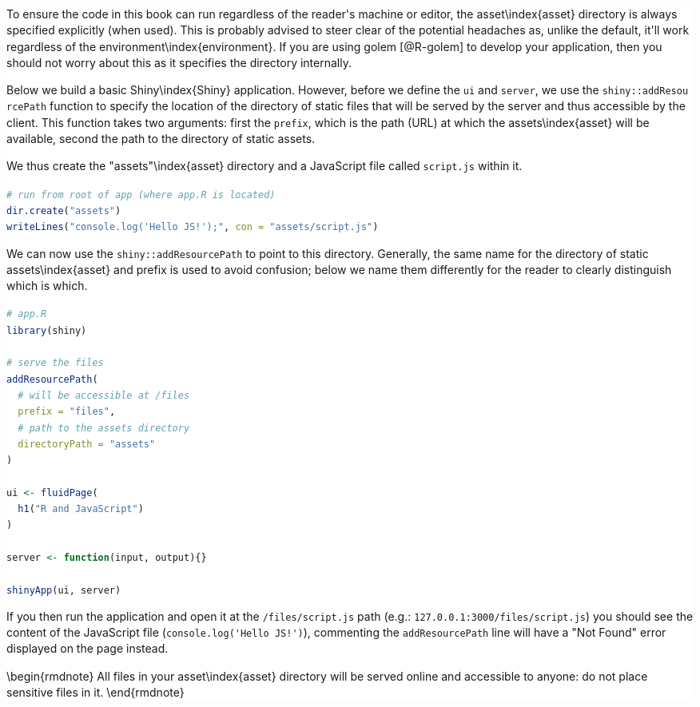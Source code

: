 To ensure the code in this book can run regardless of the reader's machine or editor, the asset\index{asset} directory is always specified explicitly (when used). This is probably advised to steer clear of the potential headaches as, unlike the default, it'll work regardless of the environment\index{environment}. If you are using golem [@R-golem] to develop your application, then you should not worry about this as it specifies the directory internally.

Below we build a basic Shiny\index{Shiny} application. However, before we define the `ui` and `server`, we use the `shiny::addResourcePath` function to specify the location of the directory of static files that will be served by the server and thus accessible by the client. This function takes two arguments: first the `prefix`, which is the path (URL) at which the assets\index{asset} will be available, second the path to the directory of static assets.

We thus create the "assets"\index{asset} directory and a JavaScript file called `script.js` within it.

```r
# run from root of app (where app.R is located)
dir.create("assets")
writeLines("console.log('Hello JS!');", con = "assets/script.js")
```

We can now use the `shiny::addResourcePath` to point to this directory. Generally, the same name for the directory of static assets\index{asset} and prefix is used to avoid confusion; below we name them differently for the reader to clearly distinguish which is which.

```r
# app.R
library(shiny)

# serve the files
addResourcePath(
  # will be accessible at /files
  prefix = "files", 
  # path to the assets directory
  directoryPath = "assets"
)

ui <- fluidPage(
  h1("R and JavaScript")
)

server <- function(input, output){}

shinyApp(ui, server)
```

If you then run the application and open it at the `/files/script.js` path (e.g.: `127.0.0.1:3000/files/script.js`) you should see the content of the JavaScript file (`console.log('Hello JS!')`), commenting the `addResourcePath` line will have a "Not Found" error displayed on the page instead.

\begin{rmdnote}
All files in your asset\index{asset} directory will be served online and
accessible to anyone: do not place sensitive files in it.
\end{rmdnote}
